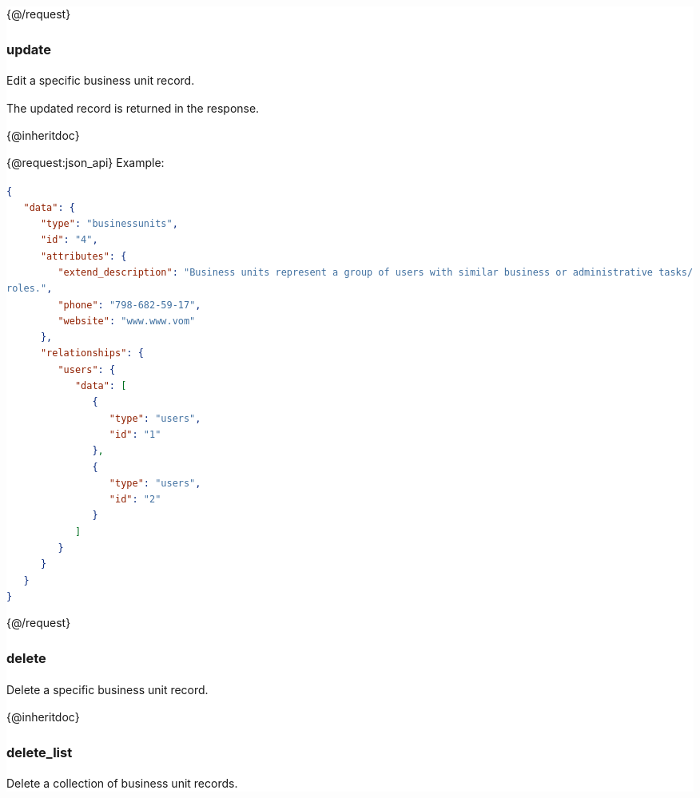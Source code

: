 ```JSON
```
{@/request}

### update

Edit a specific business unit record.

The updated record is returned in the response.

{@inheritdoc}

{@request:json_api}
Example:

```JSON
{
   "data": {
      "type": "businessunits",
      "id": "4",
      "attributes": {
         "extend_description": "Business units represent a group of users with similar business or administrative tasks/roles.",
         "phone": "798-682-59-17",
         "website": "www.www.vom"
      },
      "relationships": {
         "users": {
            "data": [
               {
                  "type": "users",
                  "id": "1"
               },
               {
                  "type": "users",
                  "id": "2"
               }
            ]
         }
      }
   }
}
```
{@/request}

### delete

Delete a specific business unit record.

{@inheritdoc}

### delete_list

Delete a collection of business unit records.
